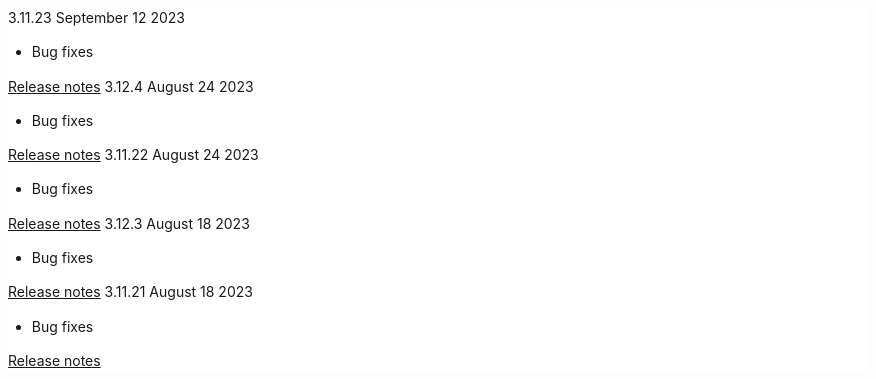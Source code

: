 <tr>
<td class="centre">3.11.23</td>
<td class="centre">September 12 2023</td>
<td>
<ul>
<li>Bug fixes</li>
</ul>
</td>
<td class="centre">
<a href="https://github.com/rabbitmq/rabbitmq-server/releases/tag/v3.11.23">Release notes</a>
</td>
</tr>

<tr>
<td class="centre">3.12.4</td>
<td class="centre">August 24 2023</td>
<td>
<ul>
<li>Bug fixes</li>
</ul>
</td>
<td class="centre">
<a href="https://github.com/rabbitmq/rabbitmq-server/releases/tag/v3.12.4">Release notes</a>
</td>
</tr>

<tr>
<td class="centre">3.11.22</td>
<td class="centre">August 24 2023</td>
<td>
<ul>
<li>Bug fixes</li>
</ul>
</td>
<td class="centre">
<a href="https://github.com/rabbitmq/rabbitmq-server/releases/tag/v3.11.22">Release notes</a>
</td>
</tr>

<tr>
<td class="centre">3.12.3</td>
<td class="centre">August 18 2023</td>
<td>
<ul>
<li>Bug fixes</li>
</ul>
</td>
<td class="centre">
<a href="https://github.com/rabbitmq/rabbitmq-server/releases/tag/v3.12.3">Release notes</a>
</td>
</tr>

<tr>
<td class="centre">3.11.21</td>
<td class="centre">August 18 2023</td>
<td>
<ul>
<li>Bug fixes</li>
</ul>
</td>
<td class="centre">
<a href="https://github.com/rabbitmq/rabbitmq-server/releases/tag/v3.11.21">Release notes</a>
</td>
</tr>
